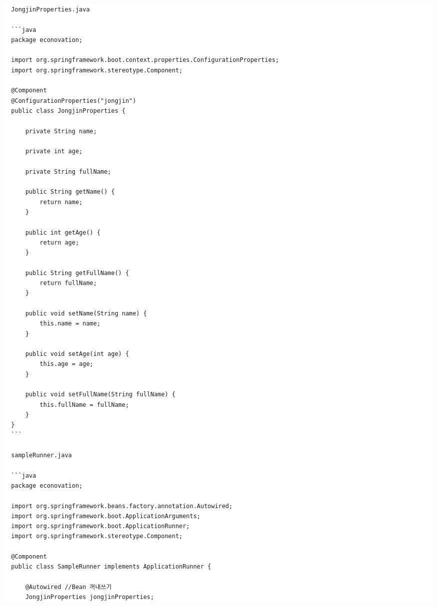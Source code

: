       JongjinProperties.java

      ```java
      package econovation;
      
      import org.springframework.boot.context.properties.ConfigurationProperties;
      import org.springframework.stereotype.Component;
      
      @Component
      @ConfigurationProperties("jongjin")
      public class JongjinProperties {
      
          private String name;
      
          private int age;
      
          private String fullName;
      
          public String getName() {
              return name;
          }
      
          public int getAge() {
              return age;
          }
      
          public String getFullName() {
              return fullName;
          }
      
          public void setName(String name) {
              this.name = name;
          }
      
          public void setAge(int age) {
              this.age = age;
          }
      
          public void setFullName(String fullName) {
              this.fullName = fullName;
          }
      }
      ```

      sampleRunner.java

      ```java
      package econovation;
      
      import org.springframework.beans.factory.annotation.Autowired;
      import org.springframework.boot.ApplicationArguments;
      import org.springframework.boot.ApplicationRunner;
      import org.springframework.stereotype.Component;
      
      @Component
      public class SampleRunner implements ApplicationRunner {
      
          @Autowired //Bean 꺼내쓰기
          JongjinProperties jongjinProperties;
      